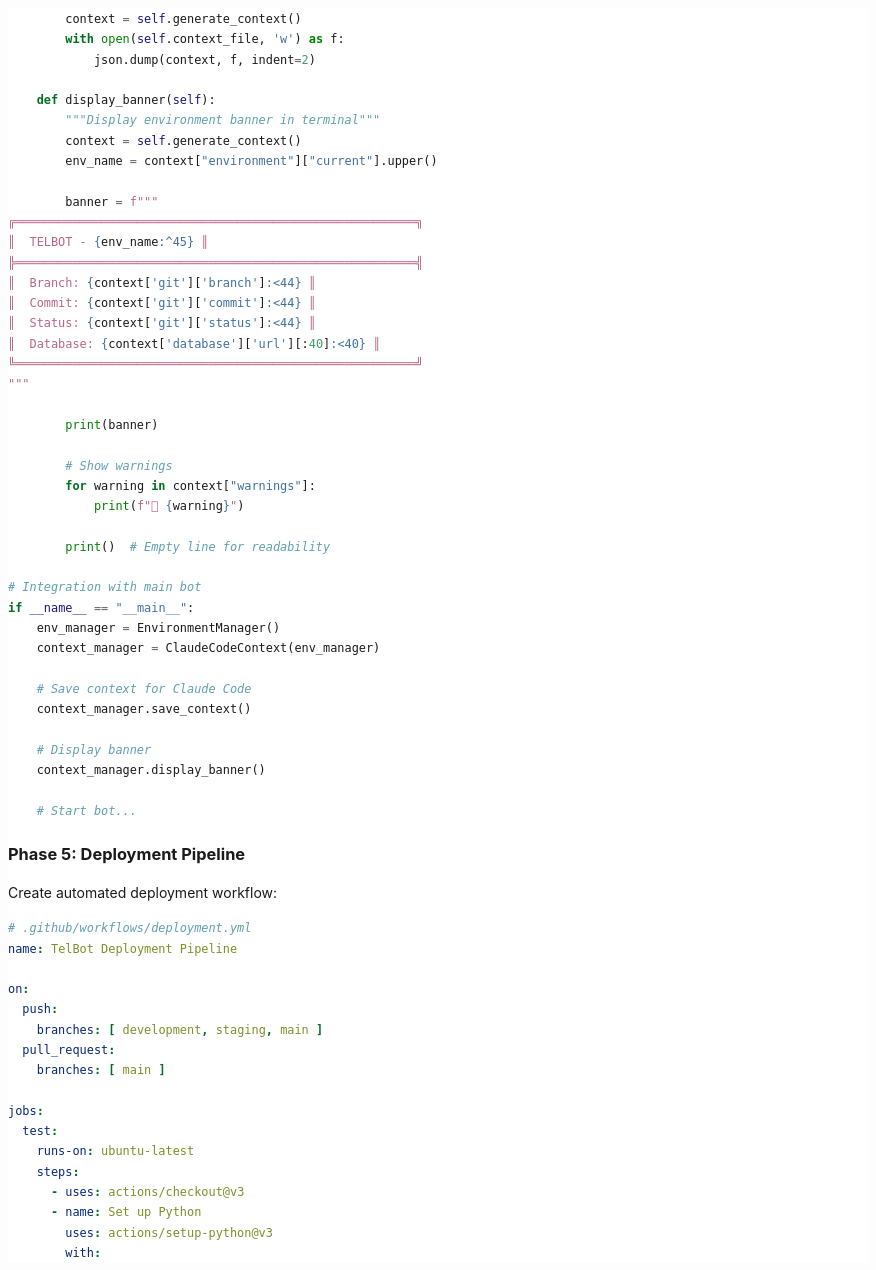 ```python
        context = self.generate_context()
        with open(self.context_file, 'w') as f:
            json.dump(context, f, indent=2)
    
    def display_banner(self):
        """Display environment banner in terminal"""
        context = self.generate_context()
        env_name = context["environment"]["current"].upper()
        
        banner = f"""
╔════════════════════════════════════════════════════════╗
║  TELBOT - {env_name:^45} ║
╠════════════════════════════════════════════════════════╣
║  Branch: {context['git']['branch']:<44} ║
║  Commit: {context['git']['commit']:<44} ║
║  Status: {context['git']['status']:<44} ║
║  Database: {context['database']['url'][:40]:<40} ║
╚════════════════════════════════════════════════════════╝
"""
        
        print(banner)
        
        # Show warnings
        for warning in context["warnings"]:
            print(f"🚨 {warning}")
        
        print()  # Empty line for readability

# Integration with main bot
if __name__ == "__main__":
    env_manager = EnvironmentManager()
    context_manager = ClaudeCodeContext(env_manager)
    
    # Save context for Claude Code
    context_manager.save_context()
    
    # Display banner
    context_manager.display_banner()
    
    # Start bot...
```

### Phase 5: Deployment Pipeline

Create automated deployment workflow:

```yaml
# .github/workflows/deployment.yml
name: TelBot Deployment Pipeline

on:
  push:
    branches: [ development, staging, main ]
  pull_request:
    branches: [ main ]

jobs:
  test:
    runs-on: ubuntu-latest
    steps:
      - uses: actions/checkout@v3
      - name: Set up Python
        uses: actions/setup-python@v3
        with:
```